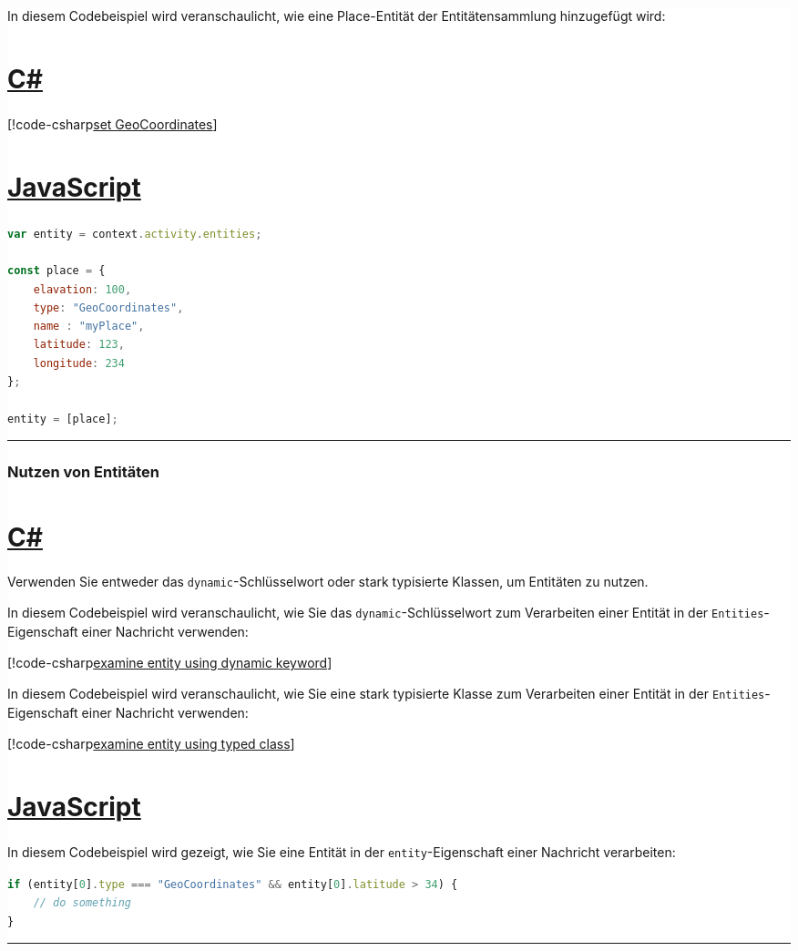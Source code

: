 In diesem Codebeispiel wird veranschaulicht, wie eine Place-Entität der Entitätensammlung hinzugefügt wird:

# <a name="ctabcs"></a>[C#](#tab/cs)
[!code-csharp[set GeoCoordinates](includes/code/dotnet-create-messages.cs#setGeoCoord)]

# <a name="javascripttabjs"></a>[JavaScript](#tab/js)
```javascript
var entity = context.activity.entities;

const place = {
    elavation: 100,
    type: "GeoCoordinates",
    name : "myPlace",
    latitude: 123,
    longitude: 234
};

entity = [place];

```

---

### <a name="consume-entities"></a>Nutzen von Entitäten

# <a name="ctabcs"></a>[C#](#tab/cs)

Verwenden Sie entweder das `dynamic`-Schlüsselwort oder stark typisierte Klassen, um Entitäten zu nutzen.

In diesem Codebeispiel wird veranschaulicht, wie Sie das `dynamic`-Schlüsselwort zum Verarbeiten einer Entität in der `Entities`-Eigenschaft einer Nachricht verwenden:

[!code-csharp[examine entity using dynamic keyword](includes/code/dotnet-create-messages.cs#examineEntity1)]

In diesem Codebeispiel wird veranschaulicht, wie Sie eine stark typisierte Klasse zum Verarbeiten einer Entität in der `Entities`-Eigenschaft einer Nachricht verwenden:

[!code-csharp[examine entity using typed class](includes/code/dotnet-create-messages.cs#examineEntity2)]

# <a name="javascripttabjs"></a>[JavaScript](#tab/js)

In diesem Codebeispiel wird gezeigt, wie Sie eine Entität in der `entity`-Eigenschaft einer Nachricht verarbeiten:

```javascript
if (entity[0].type === "GeoCoordinates" && entity[0].latitude > 34) {
    // do something
}
```

---
